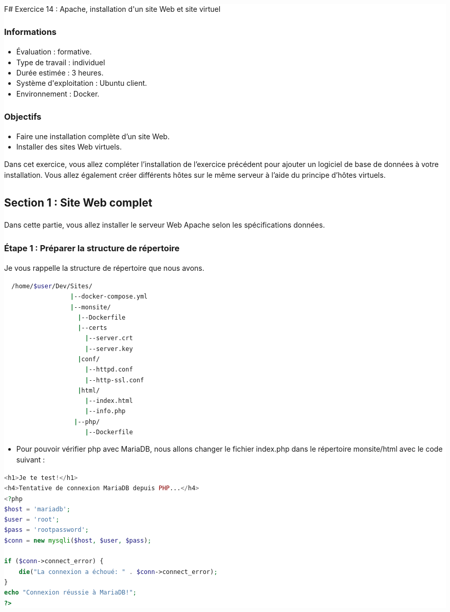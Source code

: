 F#  Exercice 14 :  Apache, installation d'un site Web et site virtuel

### Informations
- Évaluation : formative.
- Type de travail : individuel
- Durée estimée : 3 heures.
- Système d'exploitation : Ubuntu client.
- Environnement : Docker.  

### Objectifs  

-	Faire une installation complète d’un site Web.
- Installer des sites Web virtuels.


Dans cet exercice, vous allez compléter l’installation de l’exercice précédent pour ajouter un logiciel de base de données à votre installation. Vous allez également créer différents hôtes sur le même serveur à l’aide du principe d’hôtes virtuels.



## Section 1 : Site Web complet
Dans cette partie, vous allez installer le serveur Web Apache selon les spécifications données.

### Étape 1 : Préparer la structure de répertoire

Je vous rappelle la structure de répertoire que nous avons.
```bash
  /home/$user/Dev/Sites/
                  |--docker-compose.yml
                  |--monsite/
                    |--Dockerfile
                    |--certs
                      |--server.crt
                      |--server.key
                    |conf/
                      |--httpd.conf
                      |--http-ssl.conf
                    |html/
                      |--index.html
                      |--info.php
                   |--php/
                      |--Dockerfile 
```

-	Pour pouvoir vérifier php avec MariaDB, nous allons changer le fichier index.php dans le répertoire monsite/html avec le code suivant :

```php
<h1>Je te test!</h1>
<h4>Tentative de connexion MariaDB depuis PHP...</h4>
<?php 
$host = 'mariadb';
$user = 'root';
$pass = 'rootpassword';
$conn = new mysqli($host, $user, $pass);

if ($conn->connect_error) {
    die("La connexion a échoué: " . $conn->connect_error);
} 
echo "Connexion réussie à MariaDB!";
?>
```
